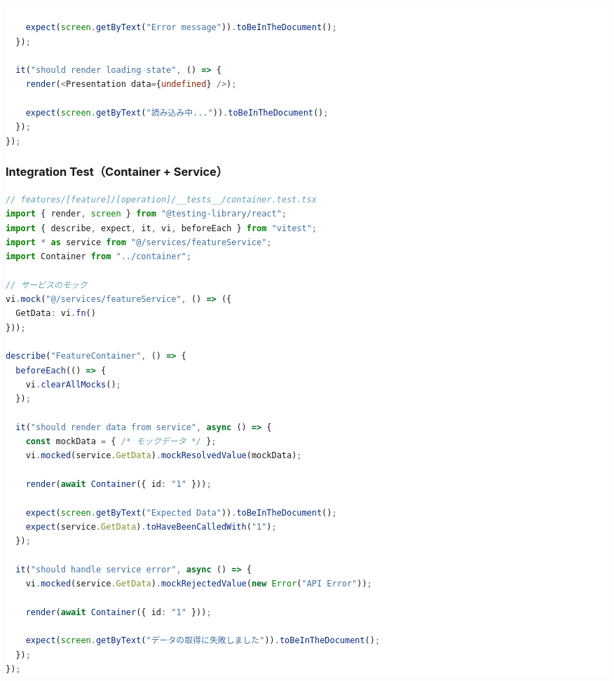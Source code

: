 ```typescript
    
    expect(screen.getByText("Error message")).toBeInTheDocument();
  });

  it("should render loading state", () => {
    render(<Presentation data={undefined} />);
    
    expect(screen.getByText("読み込み中...")).toBeInTheDocument();
  });
});
```

### Integration Test（Container + Service）

```typescript
// features/[feature]/[operation]/__tests__/container.test.tsx
import { render, screen } from "@testing-library/react";
import { describe, expect, it, vi, beforeEach } from "vitest";
import * as service from "@/services/featureService";
import Container from "../container";

// サービスのモック
vi.mock("@/services/featureService", () => ({
  GetData: vi.fn()
}));

describe("FeatureContainer", () => {
  beforeEach(() => {
    vi.clearAllMocks();
  });

  it("should render data from service", async () => {
    const mockData = { /* モックデータ */ };
    vi.mocked(service.GetData).mockResolvedValue(mockData);

    render(await Container({ id: "1" }));

    expect(screen.getByText("Expected Data")).toBeInTheDocument();
    expect(service.GetData).toHaveBeenCalledWith("1");
  });

  it("should handle service error", async () => {
    vi.mocked(service.GetData).mockRejectedValue(new Error("API Error"));

    render(await Container({ id: "1" }));

    expect(screen.getByText("データの取得に失敗しました")).toBeInTheDocument();
  });
});
```
